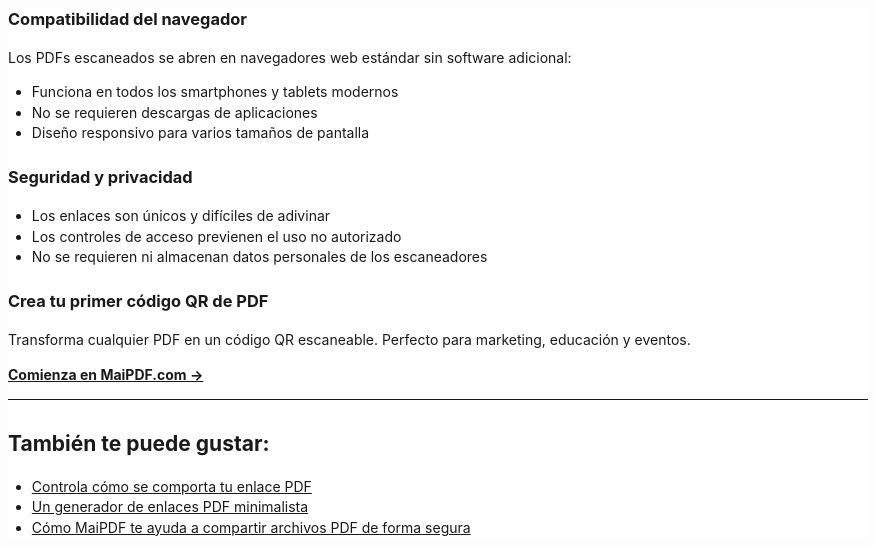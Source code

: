 ### Compatibilidad del navegador
Los PDFs escaneados se abren en navegadores web estándar sin software adicional:
- Funciona en todos los smartphones y tablets modernos
- No se requieren descargas de aplicaciones
- Diseño responsivo para varios tamaños de pantalla

### Seguridad y privacidad
- Los enlaces son únicos y difíciles de adivinar
- Los controles de acceso previenen el uso no autorizado
- No se requieren ni almacenan datos personales de los escaneadores

<div class="cta-container">
  <h3>Crea tu primer código QR de PDF</h3>
  <p>Transforma cualquier PDF en un código QR escaneable. Perfecto para marketing, educación y eventos.</p>
  <p><strong><a href="https://maipdf.com">Comienza en MaiPDF.com →</a></strong></p>
</div>

---

## También te puede gustar:

- [Controla cómo se comporta tu enlace PDF](/blog/pdf-link-control/)
- [Un generador de enlaces PDF minimalista](/blog/minimalist-pdf-link-generator/)
- [Cómo MaiPDF te ayuda a compartir archivos PDF de forma segura](/blog/share-pdf-securely/)